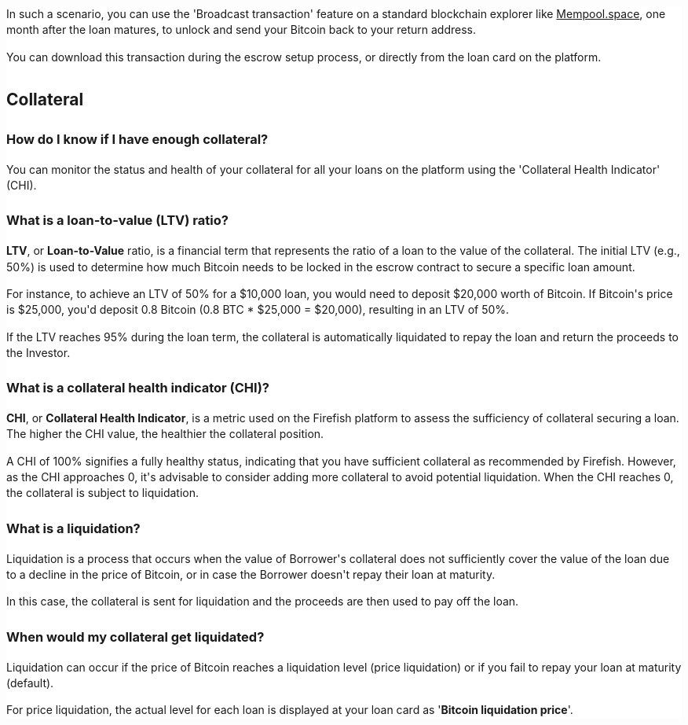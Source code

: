 In such a scenario, you can use the 'Broadcast transaction' feature on a standard blockchain explorer like [Mempool.space](http://Mempool.space), one month after the loan matures, to unlock and send your Bitcoin back to your return address.

You can download this transaction during the escrow setup process, or directly from the loan card on the platform.

## Collateral

### How do I know if I have enough collateral?

You can monitor the status and health of your collateral for all your loans on the platform using the 'Collateral Health Indicator' (CHI).

### What is a loan-to-value (LTV) ratio?

**LTV**, or **Loan-to-Value** ratio, is a financial term that represents the ratio of a loan to the value of the collateral. The initial LTV (e.g., 50%) is used to determine how much Bitcoin needs to be locked in the escrow contract to secure a specific loan amount.

For instance, to achieve an LTV of 50% for a $10,000 loan, you would need to deposit $20,000 worth of Bitcoin. If Bitcoin's price is $25,000, you'd deposit 0.8 Bitcoin (0.8 BTC * $25,000 = $20,000), resulting in an LTV of 50%.

If the LTV reaches 95% during the loan term, the collateral is automatically liquidated to repay the loan and return the proceeds to the Investor.

### What is a collateral health indicator (CHI)?

**CHI**, or **Collateral Health Indicator**, is a metric used on the Firefish platform to assess the sufficiency of collateral securing a loan. The higher the CHI value, the healthier the collateral position.

A CHI of 100% signifies a fully healthy status, indicating that you have sufficient collateral as recommended by Firefish. However, as the CHI approaches 0, it's advisable to consider adding more collateral to avoid potential liquidation. When the CHI reaches 0, the collateral is subject to liquidation.

### What is a liquidation?

Liquidation is a process that occurs when the value of Borrower's collateral does not sufficiently cover the value of the loan due to a decline in the price of Bitcoin, or in case the Borrower doesn't repay their loan at maturity. 

In this case, the collateral is sent for liquidation and the proceeds are then used to pay off the loan.

### When would my collateral get liquidated?

Liquidation can occur if the price of Bitcoin reaches a liquidation level (price liquidation) or if you fail to repay your loan at maturity (default).

For price liquidation, the actual level for each loan is displayed at your loan card as '**Bitcoin liquidation price**'.
